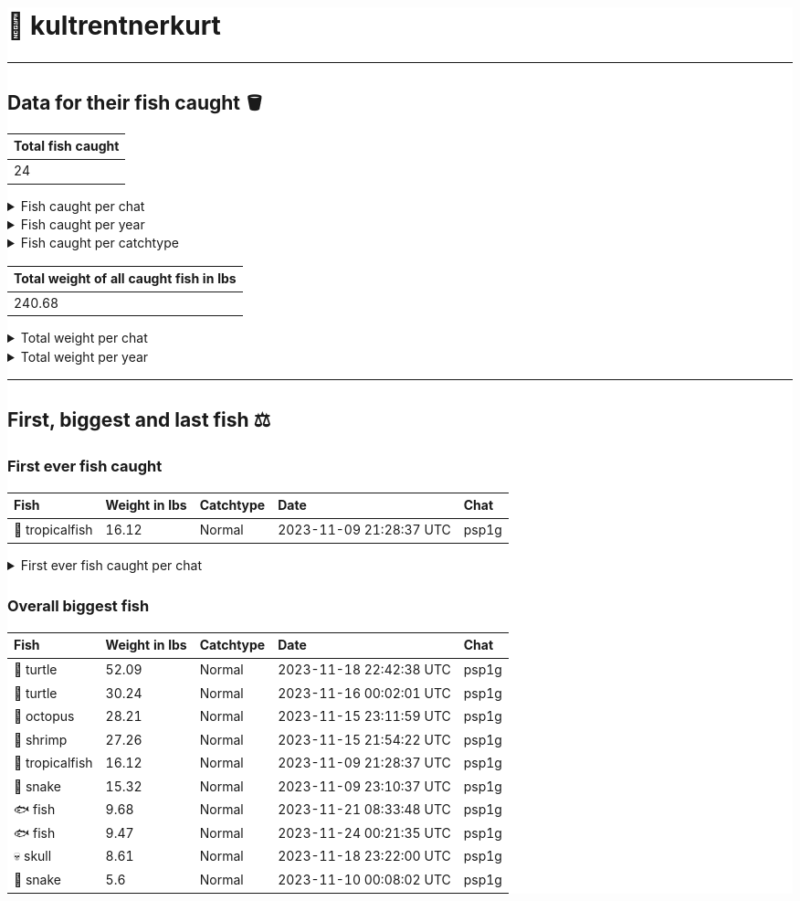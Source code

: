 # 🎣 kultrentnerkurt



---------------

## Data for their fish caught 🪣
| Total fish caught |
|:------------------|
| 24                |

<details><summary>Fish caught per chat</summary></details>

<details><summary>Fish caught per year</summary></details>

<details><summary>Fish caught per catchtype</summary></details>

| Total weight of all caught fish in lbs |
|:---------------------------------------|
| 240.68                                 |

<details><summary>Total weight per chat</summary></details>

<details><summary>Total weight per year</summary></details>

---------------

## First, biggest and last fish ⚖️
### First ever fish caught
| Fish            | Weight in lbs | Catchtype | Date                    | Chat  |
|:----------------|:--------------|:----------|:------------------------|:------|
| 🐠 tropicalfish | 16.12         | Normal    | 2023-11-09 21:28:37 UTC | psp1g |

<details><summary>First ever fish caught per chat</summary></details>

### Overall biggest fish
| Fish            | Weight in lbs | Catchtype | Date                    | Chat  |
|:----------------|:--------------|:----------|:------------------------|:------|
| 🐢 turtle       | 52.09         | Normal    | 2023-11-18 22:42:38 UTC | psp1g |
| 🐢 turtle       | 30.24         | Normal    | 2023-11-16 00:02:01 UTC | psp1g |
| 🐙 octopus      | 28.21         | Normal    | 2023-11-15 23:11:59 UTC | psp1g |
| 🦐 shrimp       | 27.26         | Normal    | 2023-11-15 21:54:22 UTC | psp1g |
| 🐠 tropicalfish | 16.12         | Normal    | 2023-11-09 21:28:37 UTC | psp1g |
| 🐍 snake        | 15.32         | Normal    | 2023-11-09 23:10:37 UTC | psp1g |
| 🐟 fish         | 9.68          | Normal    | 2023-11-21 08:33:48 UTC | psp1g |
| 🐟 fish         | 9.47          | Normal    | 2023-11-24 00:21:35 UTC | psp1g |
| 💀 skull        | 8.61          | Normal    | 2023-11-18 23:22:00 UTC | psp1g |
| 🐍 snake        | 5.6           | Normal    | 2023-11-10 00:08:02 UTC | psp1g |
